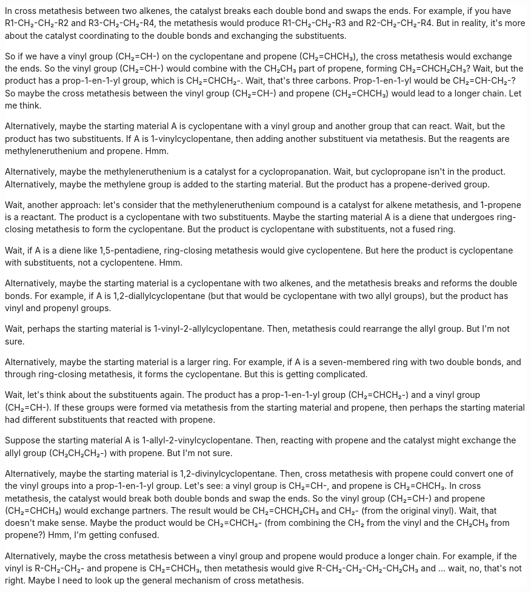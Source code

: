 In cross metathesis between two alkenes, the catalyst breaks each double bond and swaps the ends. For example, if you have R1-CH₂-CH₂-R2 and R3-CH₂-CH₂-R4, the metathesis would produce R1-CH₂-CH₂-R3 and R2-CH₂-CH₂-R4. But in reality, it's more about the catalyst coordinating to the double bonds and exchanging the substituents.

So if we have a vinyl group (CH₂=CH-) on the cyclopentane and propene (CH₂=CHCH₃), the cross metathesis would exchange the ends. So the vinyl group (CH₂=CH-) would combine with the CH₂CH₃ part of propene, forming CH₂=CHCH₂CH₃? Wait, but the product has a prop-1-en-1-yl group, which is CH₂=CHCH₂-. Wait, that's three carbons. Prop-1-en-1-yl would be CH₂=CH-CH₂-? So maybe the cross metathesis between the vinyl group (CH₂=CH-) and propene (CH₂=CHCH₃) would lead to a longer chain. Let me think.

Alternatively, maybe the starting material A is cyclopentane with a vinyl group and another group that can react. Wait, but the product has two substituents. If A is 1-vinylcyclopentane, then adding another substituent via metathesis. But the reagents are methyleneruthenium and propene. Hmm.

Alternatively, maybe the methyleneruthenium is a catalyst for a cyclopropanation. Wait, but cyclopropane isn't in the product. Alternatively, maybe the methylene group is added to the starting material. But the product has a propene-derived group.

Wait, another approach: let's consider that the methyleneruthenium compound is a catalyst for alkene metathesis, and 1-propene is a reactant. The product is a cyclopentane with two substituents. Maybe the starting material A is a diene that undergoes ring-closing metathesis to form the cyclopentane. But the product is cyclopentane with substituents, not a fused ring.

Wait, if A is a diene like 1,5-pentadiene, ring-closing metathesis would give cyclopentene. But here the product is cyclopentane with substituents, not a cyclopentene. Hmm.

Alternatively, maybe the starting material is a cyclopentane with two alkenes, and the metathesis breaks and reforms the double bonds. For example, if A is 1,2-diallylcyclopentane (but that would be cyclopentane with two allyl groups), but the product has vinyl and propenyl groups.

Wait, perhaps the starting material is 1-vinyl-2-allylcyclopentane. Then, metathesis could rearrange the allyl group. But I'm not sure.

Alternatively, maybe the starting material is a larger ring. For example, if A is a seven-membered ring with two double bonds, and through ring-closing metathesis, it forms the cyclopentane. But this is getting complicated.

Wait, let's think about the substituents again. The product has a prop-1-en-1-yl group (CH₂=CHCH₂-) and a vinyl group (CH₂=CH-). If these groups were formed via metathesis from the starting material and propene, then perhaps the starting material had different substituents that reacted with propene.

Suppose the starting material A is 1-allyl-2-vinylcyclopentane. Then, reacting with propene and the catalyst might exchange the allyl group (CH₂CH₂CH₂-) with propene. But I'm not sure.

Alternatively, maybe the starting material is 1,2-divinylcyclopentane. Then, cross metathesis with propene could convert one of the vinyl groups into a prop-1-en-1-yl group. Let's see: a vinyl group is CH₂=CH-, and propene is CH₂=CHCH₃. In cross metathesis, the catalyst would break both double bonds and swap the ends. So the vinyl group (CH₂=CH-) and propene (CH₂=CHCH₃) would exchange partners. The result would be CH₂=CHCH₂CH₃ and CH₂- (from the original vinyl). Wait, that doesn't make sense. Maybe the product would be CH₂=CHCH₂- (from combining the CH₂ from the vinyl and the CH₂CH₃ from propene?) Hmm, I'm getting confused.

Alternatively, maybe the cross metathesis between a vinyl group and propene would produce a longer chain. For example, if the vinyl is R-CH₂-CH₂- and propene is CH₂=CHCH₃, then metathesis would give R-CH₂-CH₂-CH₂-CH₂CH₃ and ... wait, no, that's not right. Maybe I need to look up the general mechanism of cross metathesis.
